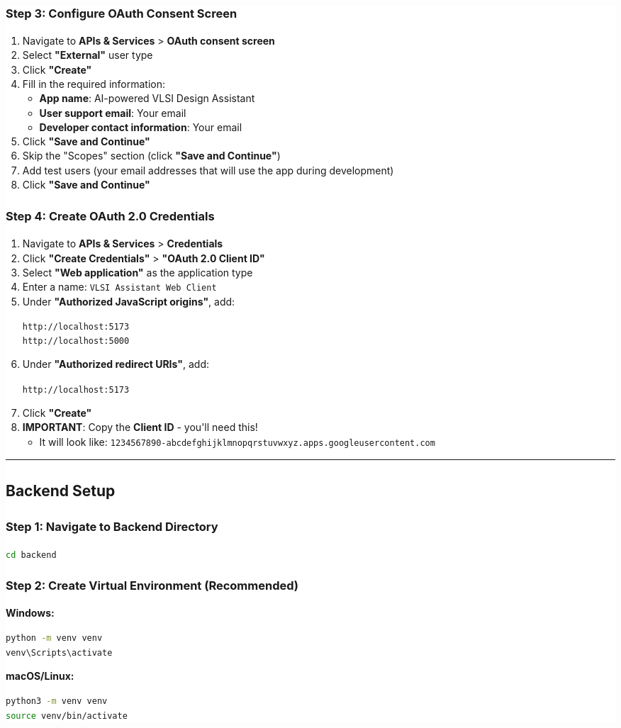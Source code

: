 ### Step 3: Configure OAuth Consent Screen

1. Navigate to **APIs & Services** > **OAuth consent screen**
2. Select **"External"** user type
3. Click **"Create"**
4. Fill in the required information:
   - **App name**: AI-powered VLSI Design Assistant
   - **User support email**: Your email
   - **Developer contact information**: Your email
5. Click **"Save and Continue"**
6. Skip the "Scopes" section (click **"Save and Continue"**)
7. Add test users (your email addresses that will use the app during development)
8. Click **"Save and Continue"**

### Step 4: Create OAuth 2.0 Credentials

1. Navigate to **APIs & Services** > **Credentials**
2. Click **"Create Credentials"** > **"OAuth 2.0 Client ID"**
3. Select **"Web application"** as the application type
4. Enter a name: `VLSI Assistant Web Client`
5. Under **"Authorized JavaScript origins"**, add:
   ```
   http://localhost:5173
   http://localhost:5000
   ```
6. Under **"Authorized redirect URIs"**, add:
   ```
   http://localhost:5173
   ```
7. Click **"Create"**
8. **IMPORTANT**: Copy the **Client ID** - you'll need this!
   - It will look like: `1234567890-abcdefghijklmnopqrstuvwxyz.apps.googleusercontent.com`

---

## Backend Setup

### Step 1: Navigate to Backend Directory

```bash
cd backend
```

### Step 2: Create Virtual Environment (Recommended)

**Windows:**
```bash
python -m venv venv
venv\Scripts\activate
```

**macOS/Linux:**
```bash
python3 -m venv venv
source venv/bin/activate
```
